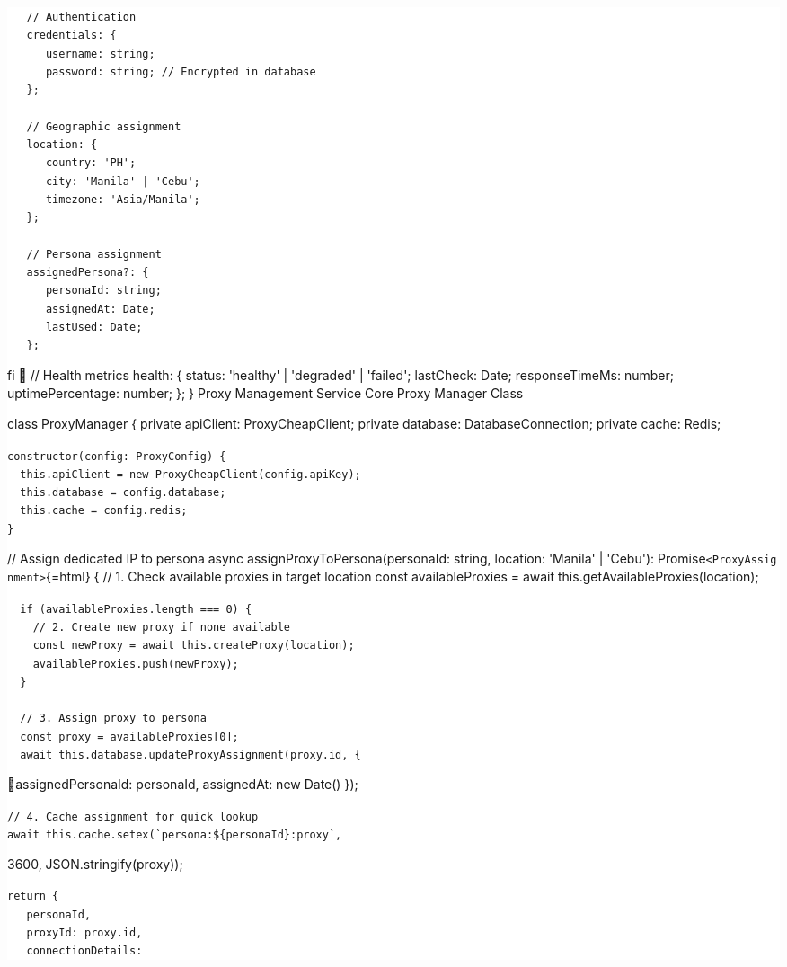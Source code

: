        // Authentication
       credentials: {
          username: string;
          password: string; // Encrypted in database
       };

       // Geographic assignment
       location: {
          country: 'PH';
          city: 'Manila' | 'Cebu';
          timezone: 'Asia/Manila';
       };

       // Persona assignment
       assignedPersona?: {
          personaId: string;
          assignedAt: Date;
          lastUsed: Date;
       };

fi  // Health metrics health: { status: 'healthy' \| 'degraded' \|
'failed'; lastCheck: Date; responseTimeMs: number; uptimePercentage:
number; }; } Proxy Management Service Core Proxy Manager Class

class ProxyManager { private apiClient: ProxyCheapClient; private
database: DatabaseConnection; private cache: Redis;

    constructor(config: ProxyConfig) {
      this.apiClient = new ProxyCheapClient(config.apiKey);
      this.database = config.database;
      this.cache = config.redis;
    }

// Assign dedicated IP to persona async assignProxyToPersona(personaId:
string, location: 'Manila' \| 'Cebu'): Promise`<ProxyAssignment>`{=html}
{ // 1. Check available proxies in target location const
availableProxies = await this.getAvailableProxies(location);

      if (availableProxies.length === 0) {
        // 2. Create new proxy if none available
        const newProxy = await this.createProxy(location);
        availableProxies.push(newProxy);
      }

      // 3. Assign proxy to persona
      const proxy = availableProxies[0];
      await this.database.updateProxyAssignment(proxy.id, {

assignedPersonaId: personaId, assignedAt: new Date() });

    // 4. Cache assignment for quick lookup
    await this.cache.setex(`persona:${personaId}:proxy`,

3600, JSON.stringify(proxy));

    return {
       personaId,
       proxyId: proxy.id,
       connectionDetails:
